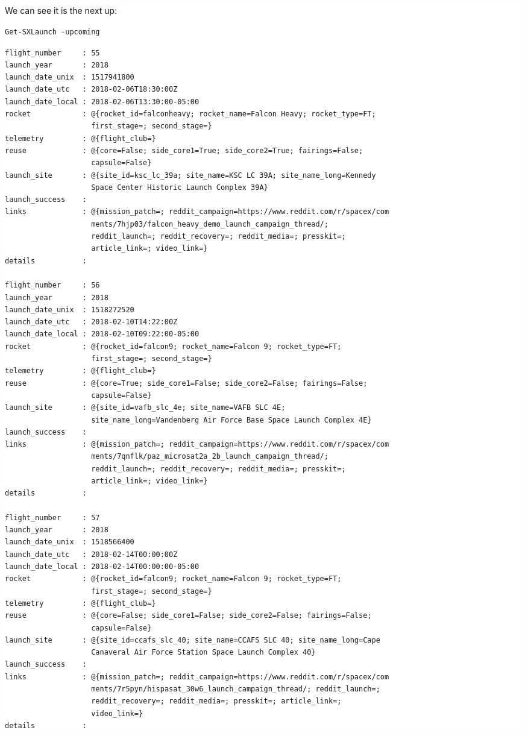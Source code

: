 We can see it is the next up:

```powershell
Get-SXLaunch -upcoming
```

```text
flight_number     : 55
launch_year       : 2018
launch_date_unix  : 1517941800
launch_date_utc   : 2018-02-06T18:30:00Z
launch_date_local : 2018-02-06T13:30:00-05:00
rocket            : @{rocket_id=falconheavy; rocket_name=Falcon Heavy; rocket_type=FT; 
                    first_stage=; second_stage=}
telemetry         : @{flight_club=}
reuse             : @{core=False; side_core1=True; side_core2=True; fairings=False; 
                    capsule=False}
launch_site       : @{site_id=ksc_lc_39a; site_name=KSC LC 39A; site_name_long=Kennedy 
                    Space Center Historic Launch Complex 39A}
launch_success    : 
links             : @{mission_patch=; reddit_campaign=https://www.reddit.com/r/spacex/com
                    ments/7hjp03/falcon_heavy_demo_launch_campaign_thread/; 
                    reddit_launch=; reddit_recovery=; reddit_media=; presskit=; 
                    article_link=; video_link=}
details           : 

flight_number     : 56
launch_year       : 2018
launch_date_unix  : 1518272520
launch_date_utc   : 2018-02-10T14:22:00Z
launch_date_local : 2018-02-10T09:22:00-05:00
rocket            : @{rocket_id=falcon9; rocket_name=Falcon 9; rocket_type=FT; 
                    first_stage=; second_stage=}
telemetry         : @{flight_club=}
reuse             : @{core=True; side_core1=False; side_core2=False; fairings=False; 
                    capsule=False}
launch_site       : @{site_id=vafb_slc_4e; site_name=VAFB SLC 4E; 
                    site_name_long=Vandenberg Air Force Base Space Launch Complex 4E}
launch_success    : 
links             : @{mission_patch=; reddit_campaign=https://www.reddit.com/r/spacex/com
                    ments/7qnflk/paz_microsat2a_2b_launch_campaign_thread/; 
                    reddit_launch=; reddit_recovery=; reddit_media=; presskit=; 
                    article_link=; video_link=}
details           : 

flight_number     : 57
launch_year       : 2018
launch_date_unix  : 1518566400
launch_date_utc   : 2018-02-14T00:00:00Z
launch_date_local : 2018-02-14T00:00:00-05:00
rocket            : @{rocket_id=falcon9; rocket_name=Falcon 9; rocket_type=FT; 
                    first_stage=; second_stage=}
telemetry         : @{flight_club=}
reuse             : @{core=False; side_core1=False; side_core2=False; fairings=False; 
                    capsule=False}
launch_site       : @{site_id=ccafs_slc_40; site_name=CCAFS SLC 40; site_name_long=Cape 
                    Canaveral Air Force Station Space Launch Complex 40}
launch_success    : 
links             : @{mission_patch=; reddit_campaign=https://www.reddit.com/r/spacex/com
                    ments/7r5pyn/hispasat_30w6_launch_campaign_thread/; reddit_launch=; 
                    reddit_recovery=; reddit_media=; presskit=; article_link=; 
                    video_link=}
details           : 
```
